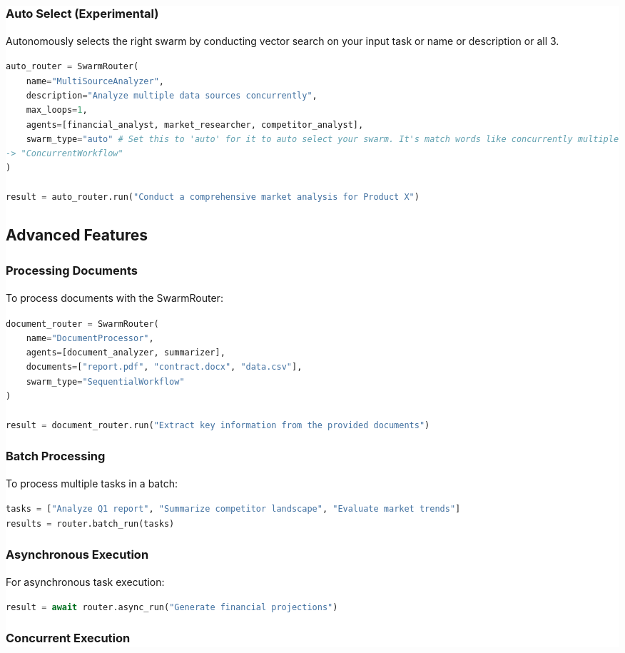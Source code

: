 ### Auto Select (Experimental)

Autonomously selects the right swarm by conducting vector search on your input task or name or description or all 3.

```python
auto_router = SwarmRouter(
    name="MultiSourceAnalyzer",
    description="Analyze multiple data sources concurrently",
    max_loops=1,
    agents=[financial_analyst, market_researcher, competitor_analyst],
    swarm_type="auto" # Set this to 'auto' for it to auto select your swarm. It's match words like concurrently multiple -> "ConcurrentWorkflow"
)

result = auto_router.run("Conduct a comprehensive market analysis for Product X")
```

## Advanced Features

### Processing Documents

To process documents with the SwarmRouter:

```python
document_router = SwarmRouter(
    name="DocumentProcessor",
    agents=[document_analyzer, summarizer],
    documents=["report.pdf", "contract.docx", "data.csv"],
    swarm_type="SequentialWorkflow"
)

result = document_router.run("Extract key information from the provided documents")
```

### Batch Processing

To process multiple tasks in a batch:

```python
tasks = ["Analyze Q1 report", "Summarize competitor landscape", "Evaluate market trends"]
results = router.batch_run(tasks)
```

### Asynchronous Execution

For asynchronous task execution:

```python
result = await router.async_run("Generate financial projections")
```

### Concurrent Execution
